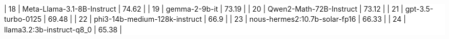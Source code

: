 | 18 | Meta-Llama-3.1-8B-Instruct | 74.62 |
| 19 | gemma-2-9b-it | 73.19 |
| 20 | Qwen2-Math-72B-Instruct | 73.12 |
| 21 | gpt-3.5-turbo-0125 | 69.48 |
| 22 | phi3-14b-medium-128k-instruct | 66.9 |
| 23 | nous-hermes2:10.7b-solar-fp16 | 66.33 |
| 24 | llama3.2:3b-instruct-q8_0 | 65.38 |


